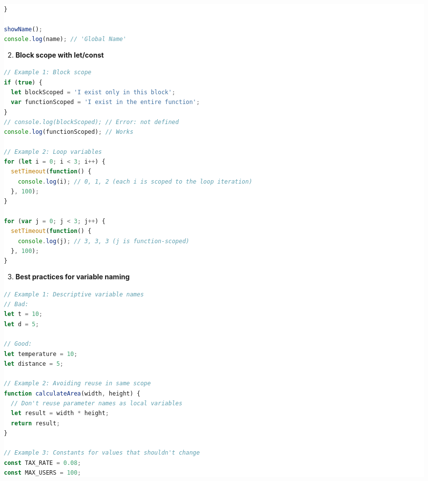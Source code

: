 ```javascript
}

showName();
console.log(name); // 'Global Name'
```

2. **Block scope with let/const**
```javascript
// Example 1: Block scope
if (true) {
  let blockScoped = 'I exist only in this block';
  var functionScoped = 'I exist in the entire function';
}
// console.log(blockScoped); // Error: not defined
console.log(functionScoped); // Works

// Example 2: Loop variables
for (let i = 0; i < 3; i++) {
  setTimeout(function() {
    console.log(i); // 0, 1, 2 (each i is scoped to the loop iteration)
  }, 100);
}

for (var j = 0; j < 3; j++) {
  setTimeout(function() {
    console.log(j); // 3, 3, 3 (j is function-scoped)
  }, 100);
}
```

3. **Best practices for variable naming**
```javascript
// Example 1: Descriptive variable names
// Bad:
let t = 10;
let d = 5;

// Good:
let temperature = 10;
let distance = 5;

// Example 2: Avoiding reuse in same scope
function calculateArea(width, height) {
  // Don't reuse parameter names as local variables
  let result = width * height;
  return result;
}

// Example 3: Constants for values that shouldn't change
const TAX_RATE = 0.08;
const MAX_USERS = 100;
```
